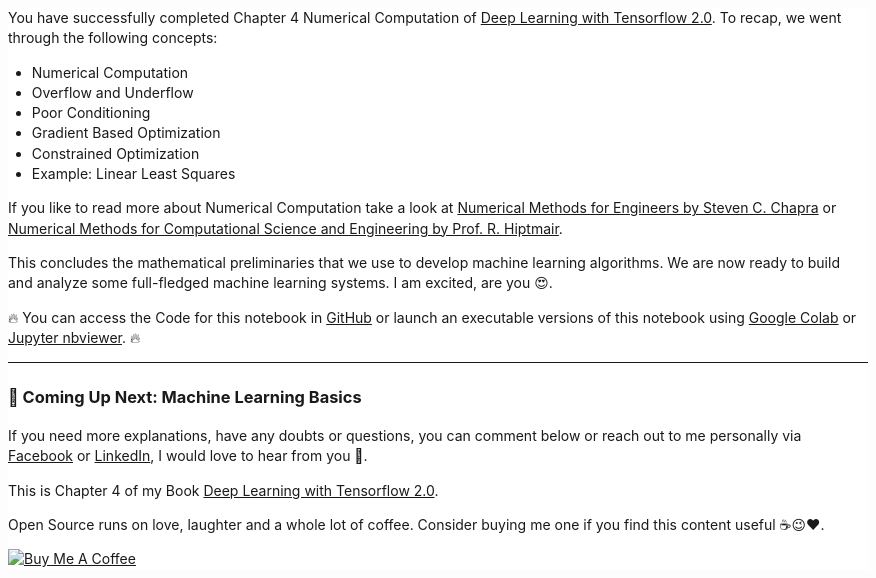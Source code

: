 You have successfully completed Chapter 4 Numerical Computation of [Deep Learning with Tensorflow 2.0](https://www.adhiraiyan.org/DeepLearningWithTensorflow.html). To recap, we went through the following concepts:

- Numerical Computation
- Overflow and Underflow
- Poor Conditioning
- Gradient Based Optimization
- Constrained Optimization
- Example: Linear Least Squares


If you like to read more about Numerical Computation take a look at [Numerical Methods
for Engineers by Steven C. Chapra](http://mechfamilyhu.net/download/uploads/mech144232415981.pdf) or [Numerical Methods for
Computational Science and Engineering by Prof. R. Hiptmair](http://www.sam.math.ethz.ch/~hiptmair/tmp/NumCSE/NumCSE15.pdf).

This concludes the mathematical preliminaries that we use to develop machine learning algorithms. We are now ready to build and analyze some full-fledged machine learning systems. I am excited, are you 😍.

🔥 You can access the Code for this notebook in [GitHub](https://github.com/adhiraiyan/DeepLearningWithTF2.0) or launch an executable versions of this notebook using [Google Colab](https://colab.research.google.com/github/adhiraiyan/DeepLearningWithTF2.0/blob/master/notebooks/04.00-Numerical-Computation.ipynb) or [Jupyter nbviewer](https://nbviewer.jupyter.org/github/adhiraiyan/DeepLearningWithTF2.0/blob/master/notebooks/04.00-Numerical-Computation.ipynb). 🔥


***
### ️💛 Coming Up Next: Machine Learning Basics

If you need more explanations, have any doubts or questions, you can comment below or reach out to me personally via [Facebook](https://www.facebook.com/adhiraiyan) or [LinkedIn](https://www.linkedin.com/in/mukesh-mithrakumar/), I would love to hear from you 🙂.

This is Chapter 4 of my Book [Deep Learning with Tensorflow 2.0](https://www.adhiraiyan.org/DeepLearningWithTensorflow.html).

Open Source runs on love, laughter and a whole lot of coffee. Consider buying me one if you find this content useful ☕️😉❤️.

<a href="https://www.buymeacoffee.com/mmukesh"><img src="https://www.buymeacoffee.com/assets/img/custom_images/orange_img.png" alt="Buy Me A Coffee" style="height: auto !important;width: auto !important;" ></a>
